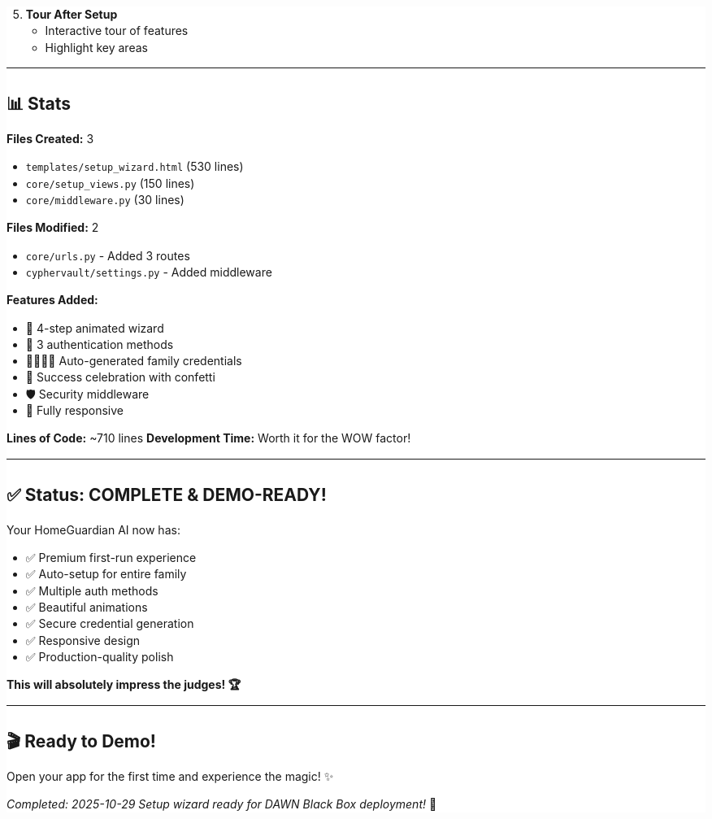 5. **Tour After Setup**
   - Interactive tour of features
   - Highlight key areas

---

## 📊 Stats

**Files Created:** 3
- `templates/setup_wizard.html` (530 lines)
- `core/setup_views.py` (150 lines)
- `core/middleware.py` (30 lines)

**Files Modified:** 2
- `core/urls.py` - Added 3 routes
- `cyphervault/settings.py` - Added middleware

**Features Added:**
- 🎨 4-step animated wizard
- 🔐 3 authentication methods
- 👨‍👩‍👧‍👦 Auto-generated family credentials
- 🎊 Success celebration with confetti
- 🛡️ Security middleware
- 📱 Fully responsive

**Lines of Code:** ~710 lines
**Development Time:** Worth it for the WOW factor!

---

## ✅ Status: COMPLETE & DEMO-READY!

Your HomeGuardian AI now has:
- ✅ Premium first-run experience
- ✅ Auto-setup for entire family
- ✅ Multiple auth methods
- ✅ Beautiful animations
- ✅ Secure credential generation
- ✅ Responsive design
- ✅ Production-quality polish

**This will absolutely impress the judges! 🏆**

---

## 🎬 Ready to Demo!

Open your app for the first time and experience the magic! ✨

*Completed: 2025-10-29*
*Setup wizard ready for DAWN Black Box deployment!* 🚀
